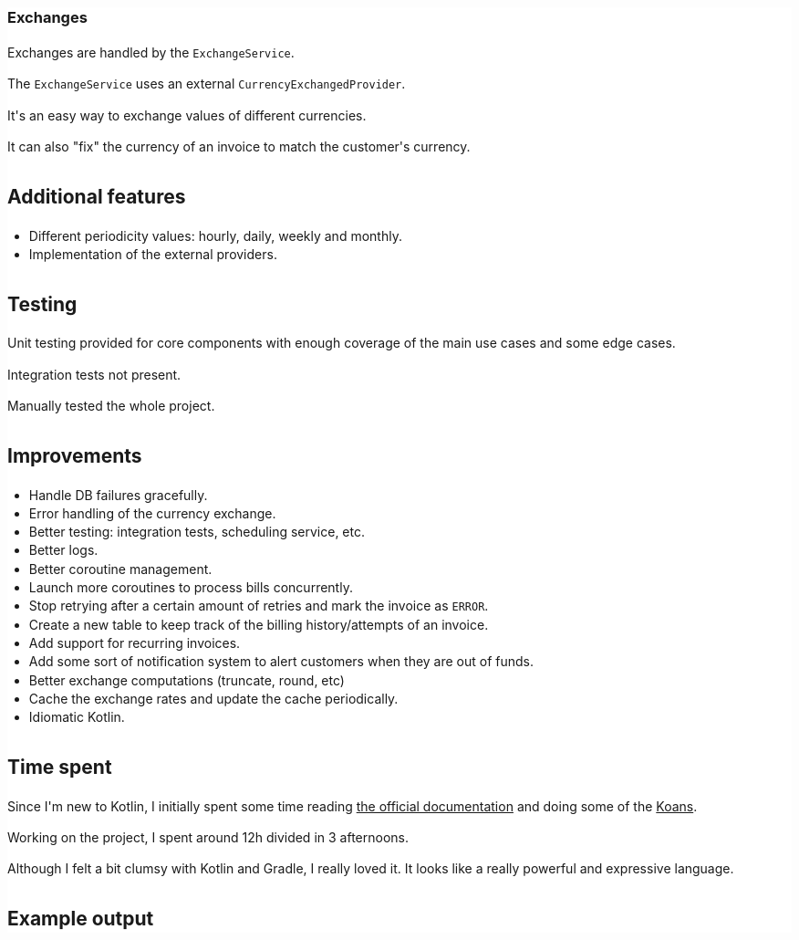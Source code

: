 ### Exchanges

Exchanges are handled by the `ExchangeService`.

The `ExchangeService` uses an external `CurrencyExchangedProvider`.

It's an easy way to exchange values of different currencies.

It can also "fix" the currency of an invoice to match the customer's currency.

## Additional features

- Different periodicity values: hourly, daily, weekly and monthly.
- Implementation of the external providers. 

## Testing

Unit testing provided for core components with enough coverage of the main use cases and some edge cases.

Integration tests not present.

Manually tested the whole project.

## Improvements

- Handle DB failures gracefully.
- Error handling of the currency exchange.
- Better testing: integration tests, scheduling service, etc.
- Better logs.
- Better coroutine management.
- Launch more coroutines to process bills concurrently.
- Stop retrying after a certain amount of retries and mark the invoice as `ERROR`.
- Create a new table to keep track of the billing history/attempts of an invoice.
- Add support for recurring invoices.
- Add some sort of notification system to alert customers when they are out of funds.
- Better exchange computations (truncate, round, etc)
- Cache the exchange rates and update the cache periodically.
- Idiomatic Kotlin.

## Time spent

Since I'm new to Kotlin, I initially spent some time reading 
[the official documentation](https://kotlinlang.org/docs/tutorials/getting-started.html)
and doing some of the [Koans](https://kotlinlang.org/docs/tutorials/koans.html).

Working on the project, I spent around 12h divided in 3 afternoons.

Although I felt a bit clumsy with Kotlin and Gradle, I really loved it.
It looks like a really powerful and expressive language. 

## Example output
